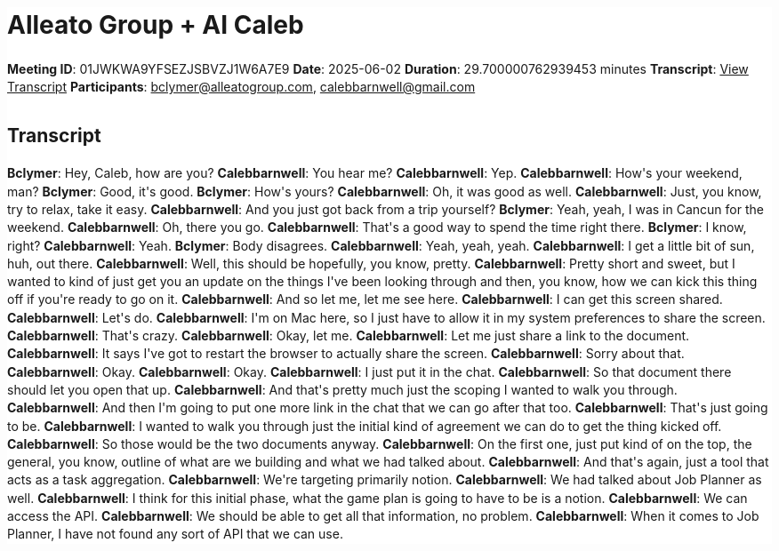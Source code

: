 # Alleato Group + AI Caleb
**Meeting ID**: 01JWKWA9YFSEZJSBVZJ1W6A7E9
**Date**: 2025-06-02
**Duration**: 29.700000762939453 minutes
**Transcript**: [View Transcript](https://app.fireflies.ai/view/01JWKWA9YFSEZJSBVZJ1W6A7E9)
**Participants**: bclymer@alleatogroup.com, calebbarnwell@gmail.com

## Transcript
**Bclymer**: Hey, Caleb, how are you?
**Calebbarnwell**: You hear me?
**Calebbarnwell**: Yep.
**Calebbarnwell**: How's your weekend, man?
**Bclymer**: Good, it's good.
**Bclymer**: How's yours?
**Calebbarnwell**: Oh, it was good as well.
**Calebbarnwell**: Just, you know, try to relax, take it easy.
**Calebbarnwell**: And you just got back from a trip yourself?
**Bclymer**: Yeah, yeah, I was in Cancun for the weekend.
**Calebbarnwell**: Oh, there you go.
**Calebbarnwell**: That's a good way to spend the time right there.
**Bclymer**: I know, right?
**Calebbarnwell**: Yeah.
**Bclymer**: Body disagrees.
**Calebbarnwell**: Yeah, yeah, yeah.
**Calebbarnwell**: I get a little bit of sun, huh, out there.
**Calebbarnwell**: Well, this should be hopefully, you know, pretty.
**Calebbarnwell**: Pretty short and sweet, but I wanted to kind of just get you an update on the things I've been looking through and then, you know, how we can kick this thing off if you're ready to go on it.
**Calebbarnwell**: And so let me, let me see here.
**Calebbarnwell**: I can get this screen shared.
**Calebbarnwell**: Let's do.
**Calebbarnwell**: I'm on Mac here, so I just have to allow it in my system preferences to share the screen.
**Calebbarnwell**: That's crazy.
**Calebbarnwell**: Okay, let me.
**Calebbarnwell**: Let me just share a link to the document.
**Calebbarnwell**: It says I've got to restart the browser to actually share the screen.
**Calebbarnwell**: Sorry about that.
**Calebbarnwell**: Okay.
**Calebbarnwell**: Okay.
**Calebbarnwell**: I just put it in the chat.
**Calebbarnwell**: So that document there should let you open that up.
**Calebbarnwell**: And that's pretty much just the scoping I wanted to walk you through.
**Calebbarnwell**: And then I'm going to put one more link in the chat that we can go after that too.
**Calebbarnwell**: That's just going to be.
**Calebbarnwell**: I wanted to walk you through just the initial kind of agreement we can do to get the thing kicked off.
**Calebbarnwell**: So those would be the two documents anyway.
**Calebbarnwell**: On the first one, just put kind of on the top, the general, you know, outline of what are we building and what we had talked about.
**Calebbarnwell**: And that's again, just a tool that acts as a task aggregation.
**Calebbarnwell**: We're targeting primarily notion.
**Calebbarnwell**: We had talked about Job Planner as well.
**Calebbarnwell**: I think for this initial phase, what the game plan is going to have to be is a notion.
**Calebbarnwell**: We can access the API.
**Calebbarnwell**: We should be able to get all that information, no problem.
**Calebbarnwell**: When it comes to Job Planner, I have not found any sort of API that we can use.